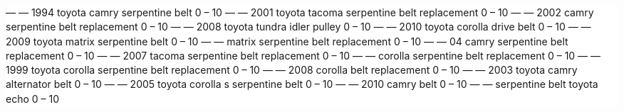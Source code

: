 —
—
1994 toyota camry serpentine belt
0 – 10
—
—
2001 toyota tacoma serpentine belt replacement
0 – 10
—
—
2002 camry serpentine belt replacement
0 – 10
—
—
2008 toyota tundra idler pulley
0 – 10
—
—
2010 toyota corolla drive belt
0 – 10
—
—
2009 toyota matrix serpentine belt
0 – 10
—
—
matrix serpentine belt replacement
0 – 10
—
—
04 camry serpentine belt replacement
0 – 10
—
—
2007 tacoma serpentine belt replacement
0 – 10
—
—
corolla serpentine belt replacement
0 – 10
—
—
1999 toyota corolla serpentine belt replacement
0 – 10
—
—
2008 corolla belt replacement
0 – 10
—
—
2003 toyota camry alternator belt
0 – 10
—
—
2005 toyota corolla s serpentine belt
0 – 10
—
—
2010 camry belt
0 – 10
—
—
serpentine belt toyota echo
0 – 10